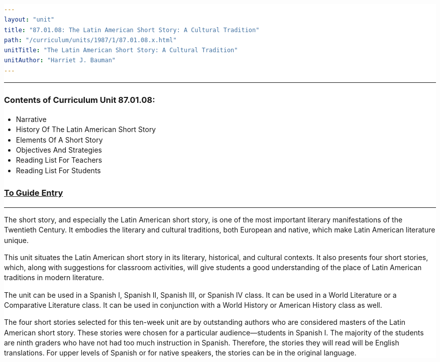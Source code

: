 ```yaml
---
layout: "unit"
title: "87.01.08: The Latin American Short Story: A Cultural Tradition"
path: "/curriculum/units/1987/1/87.01.08.x.html"
unitTitle: "The Latin American Short Story: A Cultural Tradition"
unitAuthor: "Harriet J. Bauman"
---
```

<body>
<hr/>
<h3>
Contents of Curriculum Unit 87.01.08:
</h3>
<ul>
<li>
Narrative
</li>
<li>
History Of The Latin American Short Story
</li>
<li>
Elements Of A Short Story
</li>
<li>
Objectives And Strategies
</li>
<li>
Reading List For Teachers
</li>
<li>
Reading List For Students
</li>
</ul>
<h3>
<a href="../../../guides/1987/1/87.01.08.x.html">
To Guide Entry
</a>
</h3>
<hr/>
The short story, and especially the Latin American short story, is one of the most important literary manifestations of the Twentieth Century. It embodies the literary and cultural traditions, both European and native, which make Latin American literature unique.
<p>
This unit situates the Latin American short story in its literary, historical, and cultural contexts. It also presents four short stories, which, along with suggestions for classroom activities, will give students a good understanding of the place of Latin American traditions in modern literature.
</p>
<p>
The unit can be used in a Spanish I, Spanish II, Spanish III, or Spanish IV class. It can be used in a World Literature or a Comparative Literature class. It can be used in conjunction with a World History or American History class as well.
</p>
<p>
The four short stories selected for this ten-week unit are by outstanding authors who are considered masters of the Latin American short story. These stories were chosen for a particular audience—students in Spanish I. The majority of the students are ninth graders who have not had too much instruction in Spanish. Therefore, the stories they will read will be English translations. For upper levels of Spanish or for native speakers, the stories can be in the original language.
</p>
<p>